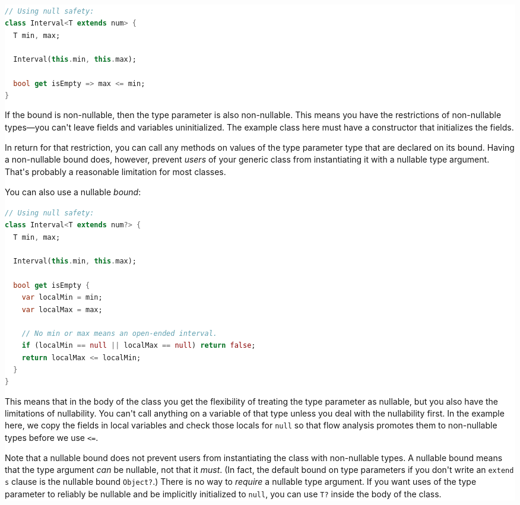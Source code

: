 ```dart
// Using null safety:
class Interval<T extends num> {
  T min, max;

  Interval(this.min, this.max);

  bool get isEmpty => max <= min;
}
```

If the bound is non-nullable, then the type parameter is also non-nullable. This
means you have the restrictions of non-nullable types—you can't leave
fields and variables uninitialized. The example class here must have a
constructor that initializes the fields.

In return for that restriction, you can call any methods on values of the type
parameter type that are declared on its bound. Having a non-nullable bound does,
however, prevent *users* of your generic class from instantiating it with a
nullable type argument. That's probably a reasonable limitation for most
classes.

You can also use a nullable *bound*:

```dart
// Using null safety:
class Interval<T extends num?> {
  T min, max;

  Interval(this.min, this.max);

  bool get isEmpty {
    var localMin = min;
    var localMax = max;

    // No min or max means an open-ended interval.
    if (localMin == null || localMax == null) return false;
    return localMax <= localMin;
  }
}
```

This means that in the body of the class you get the flexibility of treating the
type parameter as nullable, but you also have the limitations of nullability. 
You can't call anything on a variable of that type
unless you deal with the nullability first. In the example here, 
we copy the fields in local variables and check those locals for `null` 
so that flow analysis promotes them to non-nullable types before we use `<=`.

Note that a nullable bound does not prevent users from instantiating the class
with non-nullable types. A nullable bound means that the type argument *can* be
nullable, not that it *must*. (In fact, the default bound on type parameters if
you don't write an `extends` clause is the nullable bound `Object?`.) There is
no way to *require* a nullable type argument. If you want uses of the type
parameter to reliably be nullable and be implicitly initialized to `null`, 
you can use `T?` inside the body of the class.
